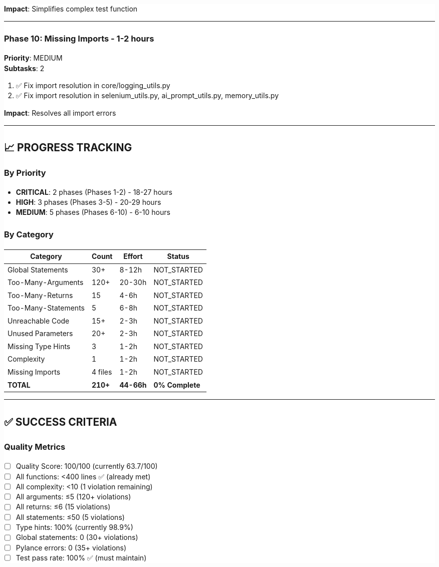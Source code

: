 **Impact**: Simplifies complex test function

---

### Phase 10: Missing Imports - 1-2 hours
**Priority**: MEDIUM  
**Subtasks**: 2

1. ✅ Fix import resolution in core/logging_utils.py
2. ✅ Fix import resolution in selenium_utils.py, ai_prompt_utils.py, memory_utils.py

**Impact**: Resolves all import errors

---

## 📈 PROGRESS TRACKING

### By Priority
- **CRITICAL**: 2 phases (Phases 1-2) - 18-27 hours
- **HIGH**: 3 phases (Phases 3-5) - 20-29 hours
- **MEDIUM**: 5 phases (Phases 6-10) - 6-10 hours

### By Category
| Category | Count | Effort | Status |
|----------|-------|--------|--------|
| Global Statements | 30+ | 8-12h | NOT_STARTED |
| Too-Many-Arguments | 120+ | 20-30h | NOT_STARTED |
| Too-Many-Returns | 15 | 4-6h | NOT_STARTED |
| Too-Many-Statements | 5 | 6-8h | NOT_STARTED |
| Unreachable Code | 15+ | 2-3h | NOT_STARTED |
| Unused Parameters | 20+ | 2-3h | NOT_STARTED |
| Missing Type Hints | 3 | 1-2h | NOT_STARTED |
| Complexity | 1 | 1-2h | NOT_STARTED |
| Missing Imports | 4 files | 1-2h | NOT_STARTED |
| **TOTAL** | **210+** | **44-66h** | **0% Complete** |

---

## ✅ SUCCESS CRITERIA

### Quality Metrics
- [ ] Quality Score: 100/100 (currently 63.7/100)
- [ ] All functions: <400 lines ✅ (already met)
- [ ] All complexity: <10 (1 violation remaining)
- [ ] All arguments: ≤5 (120+ violations)
- [ ] All returns: ≤6 (15 violations)
- [ ] All statements: ≤50 (5 violations)
- [ ] Type hints: 100% (currently 98.9%)
- [ ] Global statements: 0 (30+ violations)
- [ ] Pylance errors: 0 (35+ violations)
- [ ] Test pass rate: 100% ✅ (must maintain)
